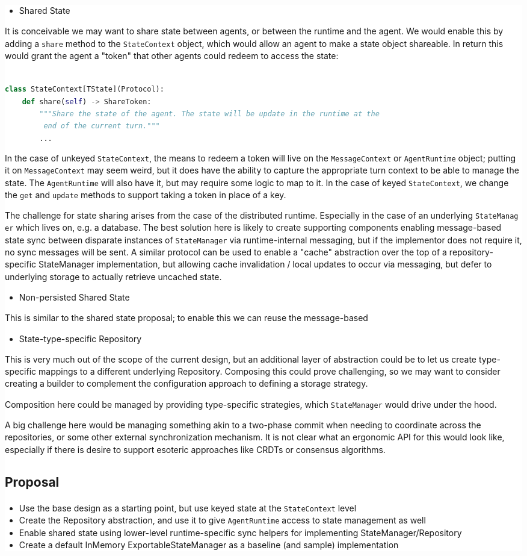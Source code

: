 * Shared State

It is conceivable we may want to share state between agents, or between the runtime and the agent. We would enable this by adding a `share` method to the `StateContext` object, which would allow an agent to make a state object shareable. In return this would grant the agent a "token" that other agents could redeem to access the state:

```python

class StateContext[TState](Protocol):
    def share(self) -> ShareToken:
        """Share the state of the agent. The state will be update in the runtime at the
         end of the current turn."""
        ...

```

In the case of unkeyed `StateContext`, the means to redeem a token will live on the `MessageContext` or `AgentRuntime` object; putting it on `MessageContext` may seem weird, but it does have the ability to capture the appropriate turn context to be able to manage the state. The `AgentRuntime` will also have it, but may require some logic to map to it. In the case of keyed `StateContext`, we change the `get` and `update` methods to support taking a token in place of a key.

The challenge for state sharing arises from the case of the distributed runtime. Especially in the case of an underlying `StateManager` which lives on, e.g. a database. The best solution here is likely to create supporting components enabling message-based state sync between disparate instances of `StateManager` via runtime-internal messaging, but if the implementor does not require it, no sync messages will be sent. A similar protocol can be used to enable a "cache" abstraction over the top of a repository-specific StateManager implementation, but allowing cache invalidation / local updates to occur via messaging, but defer to underlying storage to actually retrieve uncached state.

* Non-persisted Shared State

This is similar to the shared state proposal; to enable this we can reuse the message-based

* State-type-specific Repository

This is very much out of the scope of the current design, but an additional layer of abstraction could be to let us create type-specific mappings to a different underlying Repository. Composing this could prove challenging, so we may want to consider creating a builder to complement the configuration approach to defining a storage strategy.

Composition here could be managed by providing type-specific strategies, which `StateManager` would drive under the hood.

A big challenge here would be managing something akin to a two-phase commit when needing to coordinate across the repositories, or some other external synchronization mechanism. It is not clear what an ergonomic API for this would look like, especially if there is desire to support esoteric approaches like CRDTs or consensus algorithms.

## Proposal

* Use the base design as a starting point, but use keyed state at the `StateContext` level
* Create the Repository abstraction, and use it to give `AgentRuntime` access to state management as well
* Enable shared state using lower-level runtime-specific sync helpers for implementing StateManager/Repository
* Create a default InMemory ExportableStateManager as a baseline (and sample) implementation